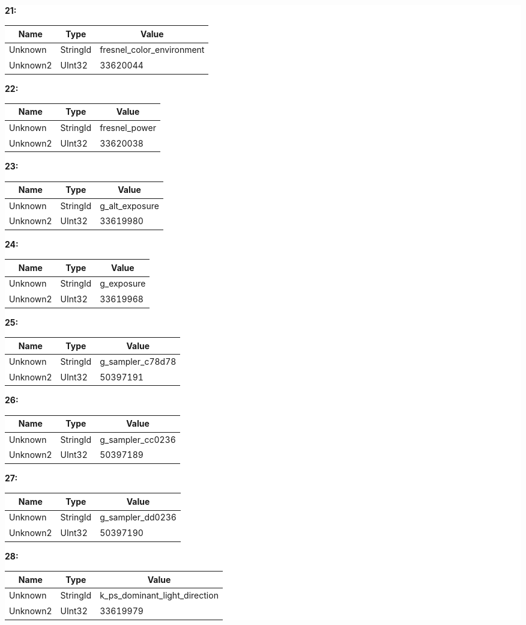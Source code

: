 
**21:**

Name	| Type	| Value
---	|---	|---	|
Unknown	|StringId	|fresnel_color_environment
Unknown2	|UInt32	|33620044


**22:**

Name	| Type	| Value
---	|---	|---	|
Unknown	|StringId	|fresnel_power
Unknown2	|UInt32	|33620038


**23:**

Name	| Type	| Value
---	|---	|---	|
Unknown	|StringId	|g_alt_exposure
Unknown2	|UInt32	|33619980


**24:**

Name	| Type	| Value
---	|---	|---	|
Unknown	|StringId	|g_exposure
Unknown2	|UInt32	|33619968


**25:**

Name	| Type	| Value
---	|---	|---	|
Unknown	|StringId	|g_sampler_c78d78
Unknown2	|UInt32	|50397191


**26:**

Name	| Type	| Value
---	|---	|---	|
Unknown	|StringId	|g_sampler_cc0236
Unknown2	|UInt32	|50397189


**27:**

Name	| Type	| Value
---	|---	|---	|
Unknown	|StringId	|g_sampler_dd0236
Unknown2	|UInt32	|50397190


**28:**

Name	| Type	| Value
---	|---	|---	|
Unknown	|StringId	|k_ps_dominant_light_direction
Unknown2	|UInt32	|33619979
